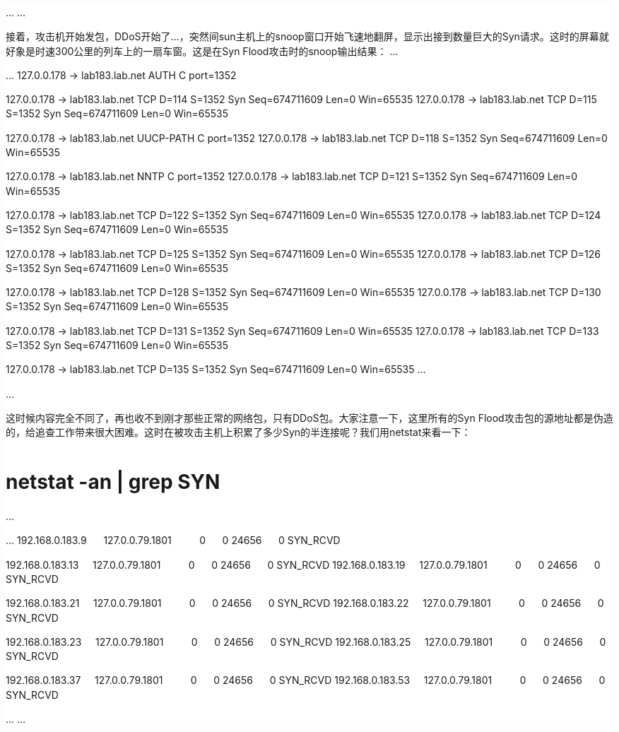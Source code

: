 …
…

接着，攻击机开始发包，DDoS开始了…，突然间sun主机上的snoop窗口开始飞速地翻屏，显示出接到数量巨大的Syn请求。这时的屏幕就好象是时速300公里的列车上的一扇车窗。这是在Syn Flood攻击时的snoop输出结果：
…

…
127.0.0.178 -> lab183.lab.net AUTH C port=1352

127.0.0.178 -> lab183.lab.net TCP D=114 S=1352 Syn Seq=674711609 Len=0 Win=65535
127.0.0.178 -> lab183.lab.net TCP D=115 S=1352 Syn Seq=674711609 Len=0 Win=65535

127.0.0.178 -> lab183.lab.net UUCP-PATH C port=1352
127.0.0.178 -> lab183.lab.net TCP D=118 S=1352 Syn Seq=674711609 Len=0 Win=65535

127.0.0.178 -> lab183.lab.net NNTP C port=1352
127.0.0.178 -> lab183.lab.net TCP D=121 S=1352 Syn Seq=674711609 Len=0 Win=65535

127.0.0.178 -> lab183.lab.net TCP D=122 S=1352 Syn Seq=674711609 Len=0 Win=65535
127.0.0.178 -> lab183.lab.net TCP D=124 S=1352 Syn Seq=674711609 Len=0 Win=65535

127.0.0.178 -> lab183.lab.net TCP D=125 S=1352 Syn Seq=674711609 Len=0 Win=65535
127.0.0.178 -> lab183.lab.net TCP D=126 S=1352 Syn Seq=674711609 Len=0 Win=65535

127.0.0.178 -> lab183.lab.net TCP D=128 S=1352 Syn Seq=674711609 Len=0 Win=65535
127.0.0.178 -> lab183.lab.net TCP D=130 S=1352 Syn Seq=674711609 Len=0 Win=65535

127.0.0.178 -> lab183.lab.net TCP D=131 S=1352 Syn Seq=674711609 Len=0 Win=65535
127.0.0.178 -> lab183.lab.net TCP D=133 S=1352 Syn Seq=674711609 Len=0 Win=65535

127.0.0.178 -> lab183.lab.net TCP D=135 S=1352 Syn Seq=674711609 Len=0 Win=65535
…

…

这时候内容完全不同了，再也收不到刚才那些正常的网络包，只有DDoS包。大家注意一下，这里所有的Syn Flood攻击包的源地址都是伪造的，给追查工作带来很大困难。这时在被攻击主机上积累了多少Syn的半连接呢？我们用netstat来看一下：

# netstat -an | grep SYN
…

…
192.168.0.183.9      127.0.0.79.1801          0      0 24656      0 SYN_RCVD

192.168.0.183.13     127.0.0.79.1801          0      0 24656      0 SYN_RCVD
192.168.0.183.19     127.0.0.79.1801          0      0 24656      0 SYN_RCVD

192.168.0.183.21     127.0.0.79.1801          0      0 24656      0 SYN_RCVD
192.168.0.183.22     127.0.0.79.1801          0      0 24656      0 SYN_RCVD

192.168.0.183.23     127.0.0.79.1801          0      0 24656      0 SYN_RCVD
192.168.0.183.25     127.0.0.79.1801          0      0 24656      0 SYN_RCVD

192.168.0.183.37     127.0.0.79.1801          0      0 24656      0 SYN_RCVD
192.168.0.183.53     127.0.0.79.1801          0      0 24656      0 SYN_RCVD

…
…
